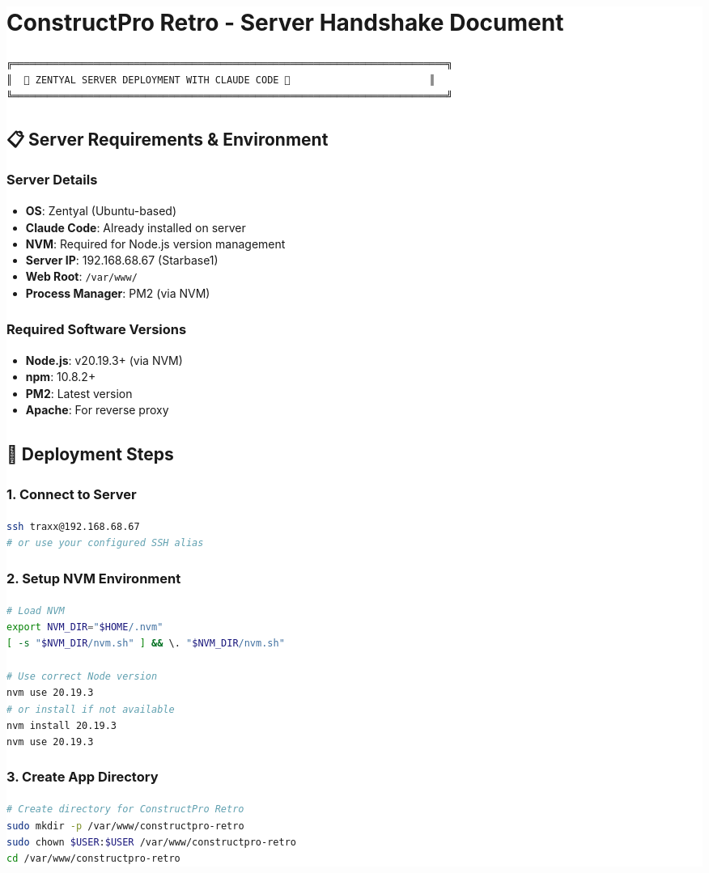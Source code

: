 # ConstructPro Retro - Server Handshake Document

```
╔═══════════════════════════════════════════════════════════════════════════╗
║  🤝 ZENTYAL SERVER DEPLOYMENT WITH CLAUDE CODE 🤝                        ║
╚═══════════════════════════════════════════════════════════════════════════╝
```

## 📋 Server Requirements & Environment

### Server Details
- **OS**: Zentyal (Ubuntu-based)
- **Claude Code**: Already installed on server
- **NVM**: Required for Node.js version management
- **Server IP**: 192.168.68.67 (Starbase1)
- **Web Root**: `/var/www/`
- **Process Manager**: PM2 (via NVM)

### Required Software Versions
- **Node.js**: v20.19.3+ (via NVM)
- **npm**: 10.8.2+
- **PM2**: Latest version
- **Apache**: For reverse proxy

## 🚀 Deployment Steps

### 1. Connect to Server
```bash
ssh traxx@192.168.68.67
# or use your configured SSH alias
```

### 2. Setup NVM Environment
```bash
# Load NVM
export NVM_DIR="$HOME/.nvm"
[ -s "$NVM_DIR/nvm.sh" ] && \. "$NVM_DIR/nvm.sh"

# Use correct Node version
nvm use 20.19.3
# or install if not available
nvm install 20.19.3
nvm use 20.19.3
```

### 3. Create App Directory
```bash
# Create directory for ConstructPro Retro
sudo mkdir -p /var/www/constructpro-retro
sudo chown $USER:$USER /var/www/constructpro-retro
cd /var/www/constructpro-retro
```
